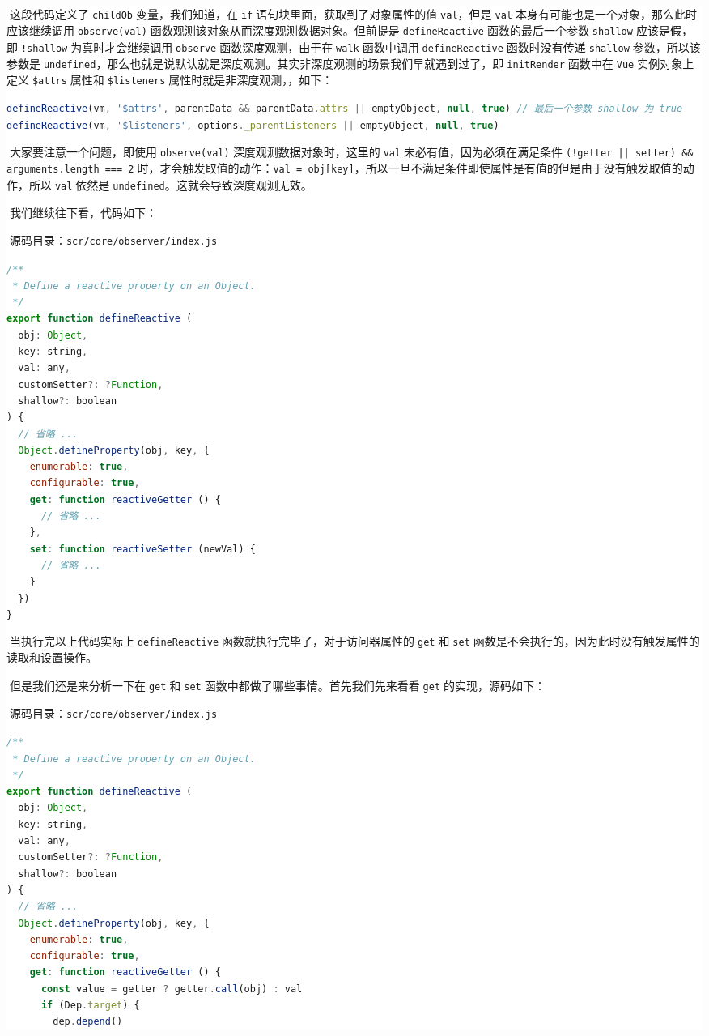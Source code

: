 ​	这段代码定义了 `childOb` 变量，我们知道，在 `if` 语句块里面，获取到了对象属性的值 `val`，但是 `val` 本身有可能也是一个对象，那么此时应该继续调用 `observe(val)` 函数观测该对象从而深度观测数据对象。但前提是 `defineReactive` 函数的最后一个参数 `shallow` 应该是假，即 `!shallow` 为真时才会继续调用 `observe` 函数深度观测，由于在 `walk` 函数中调用 `defineReactive` 函数时没有传递 `shallow` 参数，所以该参数是 `undefined`，那么也就是说默认就是深度观测。其实非深度观测的场景我们早就遇到过了，即 `initRender` 函数中在 `Vue` 实例对象上定义 `$attrs` 属性和 `$listeners` 属性时就是非深度观测，，如下：

```js
defineReactive(vm, '$attrs', parentData && parentData.attrs || emptyObject, null, true) // 最后一个参数 shallow 为 true
defineReactive(vm, '$listeners', options._parentListeners || emptyObject, null, true)
```

​	大家要注意一个问题，即使用 `observe(val)` 深度观测数据对象时，这里的 `val` 未必有值，因为必须在满足条件 `(!getter || setter) && arguments.length === 2` 时，才会触发取值的动作：`val = obj[key]`，所以一旦不满足条件即使属性是有值的但是由于没有触发取值的动作，所以 `val` 依然是 `undefined`。这就会导致深度观测无效。

​	我们继续往下看，代码如下：

​	源码目录：`scr/core/observer/index.js` 

```js
/**
 * Define a reactive property on an Object.
 */
export function defineReactive (
  obj: Object,
  key: string,
  val: any,
  customSetter?: ?Function,
  shallow?: boolean
) {
  // 省略 ...
  Object.defineProperty(obj, key, {
    enumerable: true,
    configurable: true,
    get: function reactiveGetter () {
      // 省略 ...
    },
    set: function reactiveSetter (newVal) {
      // 省略 ...
    }
  })
}
```

​	当执行完以上代码实际上 `defineReactive` 函数就执行完毕了，对于访问器属性的 `get` 和 `set` 函数是不会执行的，因为此时没有触发属性的读取和设置操作。

​	但是我们还是来分析一下在 `get` 和 `set` 函数中都做了哪些事情。首先我们先来看看 `get` 的实现，源码如下：

​	源码目录：`scr/core/observer/index.js` 

```js
/**
 * Define a reactive property on an Object.
 */
export function defineReactive (
  obj: Object,
  key: string,
  val: any,
  customSetter?: ?Function,
  shallow?: boolean
) {
  // 省略 ...
  Object.defineProperty(obj, key, {
    enumerable: true,
    configurable: true,
    get: function reactiveGetter () {
      const value = getter ? getter.call(obj) : val
      if (Dep.target) {
        dep.depend()
```